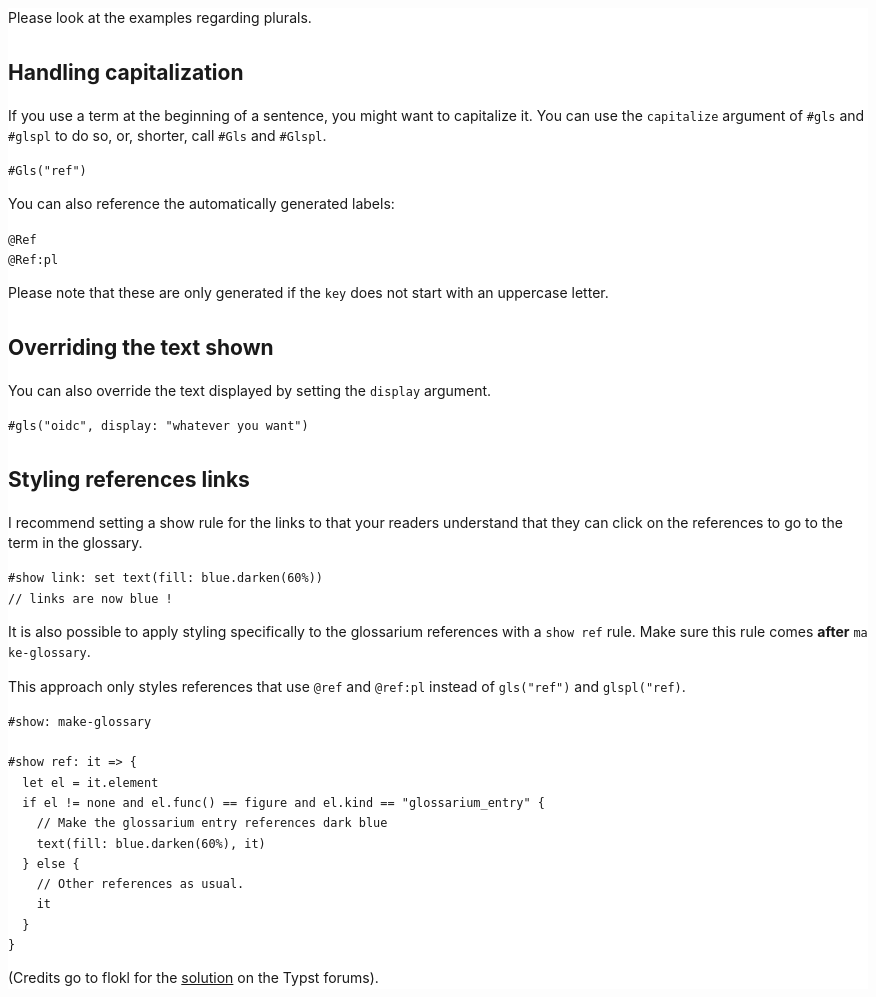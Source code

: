 Please look at the examples regarding plurals.

## Handling capitalization

If you use a term at the beginning of a sentence, you might want to capitalize it.
You can use the `capitalize` argument of `#gls` and `#glspl` to do so,
or, shorter, call `#Gls` and `#Glspl`.

```typ
#Gls("ref")
```

You can also reference the automatically generated labels:

```typ
@Ref
@Ref:pl
```

Please note that these are only generated if the `key` does not start with an uppercase letter.

## Overriding the text shown

You can also override the text displayed by setting the `display` argument.

```typ
#gls("oidc", display: "whatever you want")
```

## Styling references links

I recommend setting a show rule for the links to that your readers understand that they can click on the references to go to the term in the glossary.

```typ
#show link: set text(fill: blue.darken(60%))
// links are now blue !
```

It is also possible to apply styling specifically to the glossarium references with a `show ref` rule. Make sure this rule comes **after** `make-glossary`.

This approach only styles references that use `@ref` and `@ref:pl` instead of `gls("ref")` and `glspl("ref)`.

```typ
#show: make-glossary

#show ref: it => {
  let el = it.element
  if el != none and el.func() == figure and el.kind == "glossarium_entry" {
    // Make the glossarium entry references dark blue
    text(fill: blue.darken(60%), it)
  } else {
    // Other references as usual.
    it
  }
}
```
(Credits go to flokl for the [solution](https://forum.typst.app/t/how-do-you-apply-a-style-to-glossarium-references-that-is-different-to-other-reference-types/2089/2?u=ogre) on the Typst forums).
